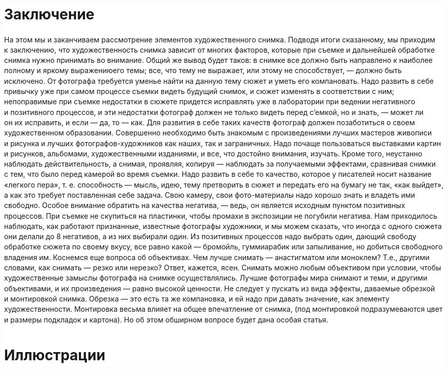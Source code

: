 # Заключение

На этом мы и заканчиваем рассмотрение элементов художественного снимка. Подводя итоги сказанному, мы приходим к заключению, что художественность снимка зависит от многих факторов, которые при съемке и дальнейшей обработке снимка нужно принимать во внимание. Общий же вывод будет таков: в снимке все должно быть направлено к наиболее полному и яркому выражениюего темы; все, что тему не выражает, или этому не способствует, — должно быть исключено. От фотографа требуется уменье найти на данную тему сюжет и уметь его компановать. Надо развить в себе привычку уже при самом процессе съемки видеть будущий снимок, и сюжет изменять в соответствии с ним; непоправимые при съемке недостатки в сюжете придется исправлять уже в лаборатории при ведении негативного и позитивного процессов, и эти недостатки фотограф должен не только видеть перед с’емкой, но и знать, — может ли он их исправить, и если — да, то — как. Для развития в себе таких качеств фотограф должен позаботиться о своем художественном образовании. Совершенно необходимо быть знакомым с произведениями лучших мастеров живописи и рисунка и лучших фотографов-художников как наших, так и заграничных. Надо почаще пользоваться выставками картин и рисунков, альбомами, художественными изданиями, и все, что достойно внимания, изучать. Кроме того, неустанно наблюдать действительность, а снимая, проявляя, копируя — наблюдать за получаемыми эффектами, сравнивая снимки с тем, что было перед камерой во время съемки. Надо развить в себе то качество, которое у писателей носит название «легкого пера», т. е. способность — мысль, идею, тему претворить в сюжет и передать его на бумагу не так, «как выйдет», а как это требует поставленная себе задача. Свою камеру, свои фото-материалы надо хорошо знать и владеть ими свободно. Особое внимание обратить на качества негатива, — ведь, он является исходным пунктом позитивных процессов. При съемке не скупиться на пластинки, чтобы промахи в экспозиции не погубили негатива. Нам приходилось наблюдать, как работают признанные, известные фотографы художники, и мы можем сказать, что иногда с одного сюжета они делали до 8 негативов, а из них выбирали один. Из позитивных процессов надо выбрать один, дающий свободу обработке сюжета по своему вкусу, все равно какой — бромойль, гуммиарабик или запыливание, но добиться свободного владения им. Коснемся еще вопроса об объективах. Чем лучше снимать — анастигматом или моноклем? Т.е., другими словами, как снимать — резко или нерезко? Ответ, кажется, ясен. Снимать можно любым объективом при условии, чтобы художественные замыслы фотографа на снимке осуществлялись. Лучшие фотографы мира снимают и теми, и другими объективами, и их произведения — равно высокой ценности. Не следует у пускать из вида эффекты, даваемые обрезкой и монтировкой снимка. Обрезка — это есть та же компановка, и ей надо при давать значение, как элементу художественности. Монтировка весьма влияет на общее впечатление от снимка, (под монтировкой подразумеваются цвет и размеры подкладок и картона). Но об этом обширном вопросе будет дана особая статья.

# Иллюстрации